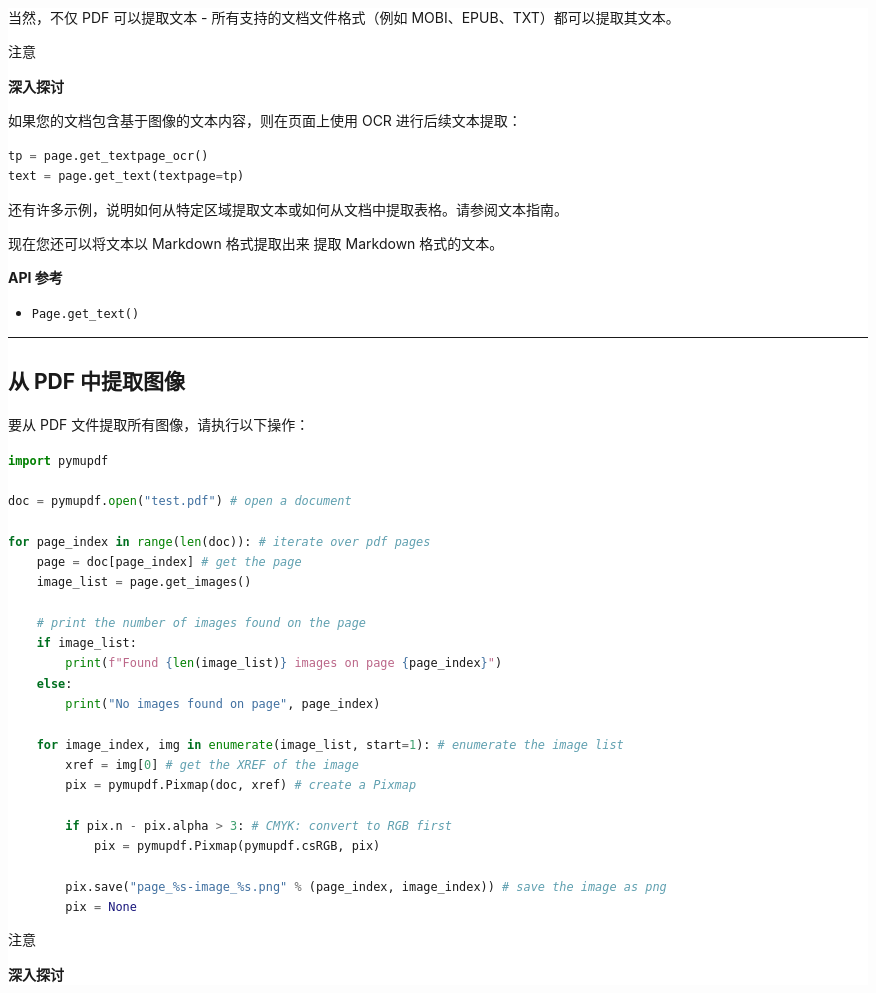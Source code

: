 当然，不仅 PDF 可以提取文本 - 所有支持的文档文件格式（例如 MOBI、EPUB、TXT）都可以提取其文本。

注意

**深入探讨**

如果您的文档包含基于图像的文本内容，则在页面上使用 OCR 进行后续文本提取：

```py
tp = page.get_textpage_ocr()
text = page.get_text(textpage=tp) 
```

还有许多示例，说明如何从特定区域提取文本或如何从文档中提取表格。请参阅文本指南。

现在您还可以将文本以 Markdown 格式提取出来 提取 Markdown 格式的文本。

**API 参考**

+   `Page.get_text()`

* * *

## 从 PDF 中提取图像

要从 PDF 文件提取所有图像，请执行以下操作：

```py
import pymupdf

doc = pymupdf.open("test.pdf") # open a document

for page_index in range(len(doc)): # iterate over pdf pages
    page = doc[page_index] # get the page
    image_list = page.get_images()

    # print the number of images found on the page
    if image_list:
        print(f"Found {len(image_list)} images on page {page_index}")
    else:
        print("No images found on page", page_index)

    for image_index, img in enumerate(image_list, start=1): # enumerate the image list
        xref = img[0] # get the XREF of the image
        pix = pymupdf.Pixmap(doc, xref) # create a Pixmap

        if pix.n - pix.alpha > 3: # CMYK: convert to RGB first
            pix = pymupdf.Pixmap(pymupdf.csRGB, pix)

        pix.save("page_%s-image_%s.png" % (page_index, image_index)) # save the image as png
        pix = None 
```

注意

**深入探讨**
